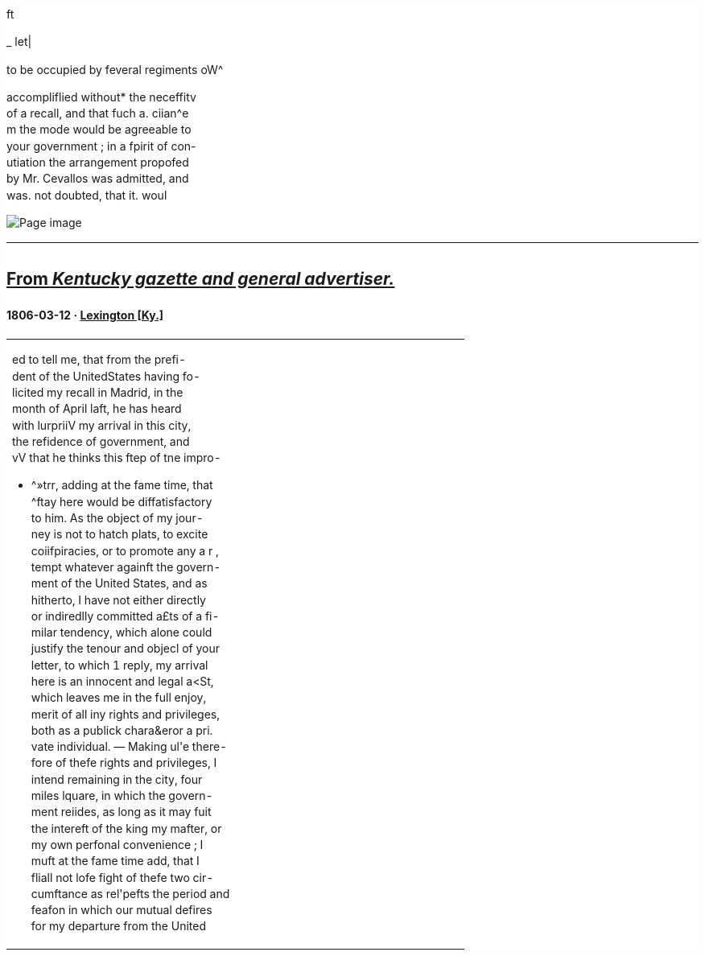 ft  
  
_ let|  
  
to be occupied by feveral regiments oW^  
  
accompliflied without* the neceffitv  
of a recall, and that fuch a. ciian^e  
m the mode would be agreeable to  
your government ; in a fpirit of con-  
utiation the arrangement propofed  
by Mr. Cevallos was admitted, and  
was. not doubted, that it. woul
</td><td style="width: 50%; max-height: 75%; margin: auto; display: block;">
<img alt="Page image" src="https://iiif.archive.org/image/iiif/2/xt7gth8bgw65%2Fxt7gth8bgw65_jp2.zip%2Fxt7gth8bgw65_jp2%2Fxt7gth8bgw65_0001.jp2/pct:58.94378194207837,69.84776559174988,34.07155025553663,18.562776231789165/600,/0/default.jpg"/>
</td>
</tr></table>

---

## [From _Kentucky gazette and general advertiser._](https://archive.org/details/xt7gth8bgw65/page/n2/mode/1up?view=theater)

#### 1806-03-12 &middot; [Lexington [Ky.]](http://dbpedia.org/resource/Lexington%2C_Kentucky)

<table style="width: 100%;"><tr><td style="width: 50%">

  
ed to tell me, that from the prefi-  
dent of the UnitedStates having fo-  
licited my recall in Madrid, in the  
month of April laft, he has heard  
with lurpriiV my arrival in this city,  
the refidence of government, and  
vV that he thinks this ftep of tne impro-  
* ^»trr, adding at the fame time, that  
^ftay here would be diffatisfactory  
to him. As the object of my jour-  
ney is not to hatch plats, to excite  
coiifpiracies, or to promote any a r ,  
tempt whatever againft the govern-  
ment of the United States, and as  
hitherto, I have not either directly  
or indiredlly committed a£ts of a fi-  
milar tendency, which alone could  
justify the tenour and objecl of your  
letter, to which 1 reply, my arrival  
here is an innocent and legal a&lt;St,  
which leaves me in the full enjoy,  
merit of all iny rights and privileges,  
both as a publick chara&amp;eror a pri.  
vate individual. — Making ul&#x27;e there-  
fore of thefe rights and privileges, I  
intend remaining in the city, four  
miles lquare, in which the govern-  
ment reiides, as long as it may fuit  
the intereft of the king my mafter, or  
my own perfonal convenience ; I  
muft at the fame time add, that I  
fliall not lofe fight of thefe two cir-  
cumftance as rel&#x27;pefts the period and  
feafon in which our mutual defires  
for my departure from the United  